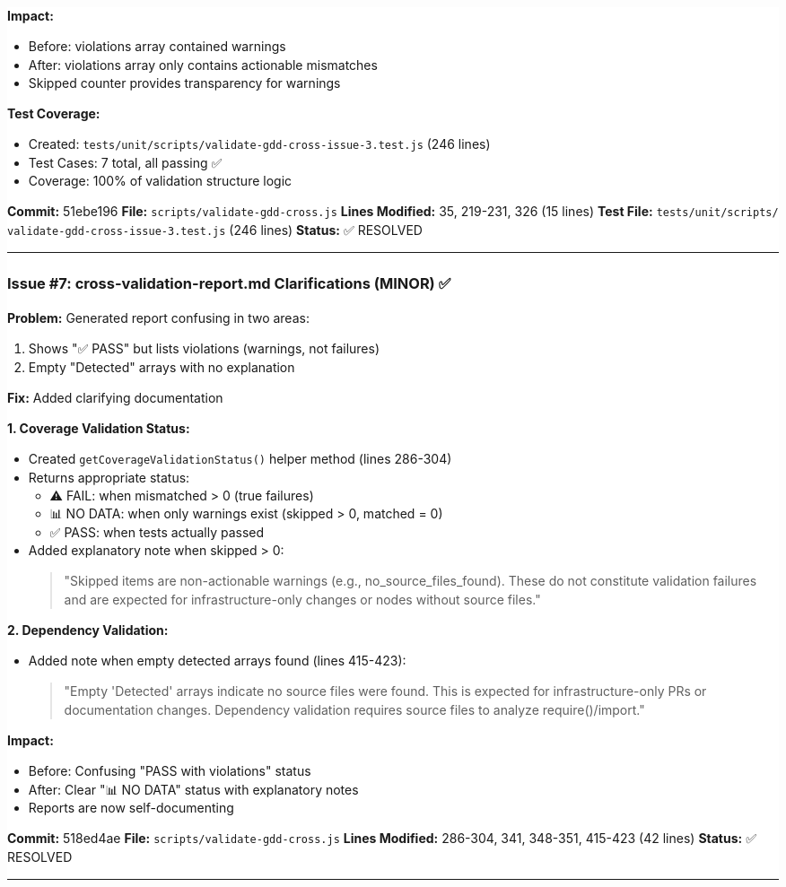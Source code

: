 **Impact:**
- Before: violations array contained warnings
- After: violations array only contains actionable mismatches
- Skipped counter provides transparency for warnings

**Test Coverage:**
- Created: `tests/unit/scripts/validate-gdd-cross-issue-3.test.js` (246 lines)
- Test Cases: 7 total, all passing ✅
- Coverage: 100% of validation structure logic

**Commit:** 51ebe196
**File:** `scripts/validate-gdd-cross.js`
**Lines Modified:** 35, 219-231, 326 (15 lines)
**Test File:** `tests/unit/scripts/validate-gdd-cross-issue-3.test.js` (246 lines)
**Status:** ✅ RESOLVED

---

### Issue #7: cross-validation-report.md Clarifications (MINOR) ✅

**Problem:** Generated report confusing in two areas:
1. Shows "✅ PASS" but lists violations (warnings, not failures)
2. Empty "Detected" arrays with no explanation

**Fix:** Added clarifying documentation

**1. Coverage Validation Status:**
- Created `getCoverageValidationStatus()` helper method (lines 286-304)
- Returns appropriate status:
  - ⚠️ FAIL: when mismatched > 0 (true failures)
  - 📊 NO DATA: when only warnings exist (skipped > 0, matched = 0)
  - ✅ PASS: when tests actually passed
- Added explanatory note when skipped > 0:
  > "Skipped items are non-actionable warnings (e.g., no_source_files_found).
  > These do not constitute validation failures and are expected for
  > infrastructure-only changes or nodes without source files."

**2. Dependency Validation:**
- Added note when empty detected arrays found (lines 415-423):
  > "Empty 'Detected' arrays indicate no source files were found.
  > This is expected for infrastructure-only PRs or documentation changes.
  > Dependency validation requires source files to analyze require()/import."

**Impact:**
- Before: Confusing "PASS with violations" status
- After: Clear "📊 NO DATA" status with explanatory notes
- Reports are now self-documenting

**Commit:** 518ed4ae
**File:** `scripts/validate-gdd-cross.js`
**Lines Modified:** 286-304, 341, 348-351, 415-423 (42 lines)
**Status:** ✅ RESOLVED

---
